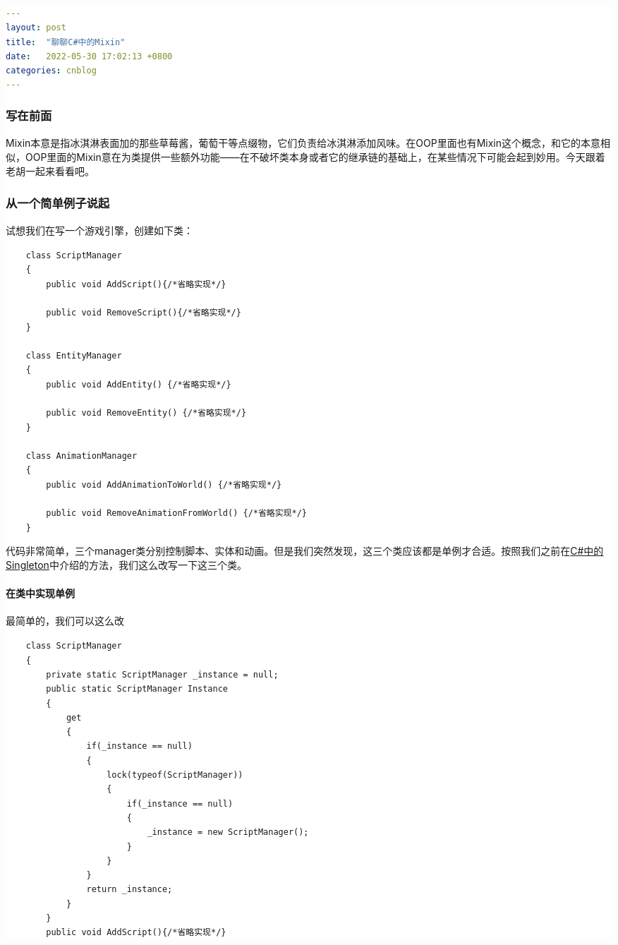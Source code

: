 ```yaml
---
layout: post
title:  "聊聊C#中的Mixin"
date:   2022-05-30 17:02:13 +0800
categories: cnblog
---
```

### 写在前面
 
Mixin本意是指冰淇淋表面加的那些草莓酱，葡萄干等点缀物，它们负责给冰淇淋添加风味。在OOP里面也有Mixin这个概念，和它的本意相似，OOP里面的Mixin意在为类提供一些额外功能——在不破坏类本身或者它的继承链的基础上，在某些情况下可能会起到妙用。今天跟着老胡一起来看看吧。
 
### 从一个简单例子说起
 
试想我们在写一个游戏引擎，创建如下类：

        class ScriptManager
        {
            public void AddScript(){/*省略实现*/}
    
            public void RemoveScript(){/*省略实现*/}
        }
    
        class EntityManager
        {
            public void AddEntity() {/*省略实现*/}
    
            public void RemoveEntity() {/*省略实现*/}
        }
    
        class AnimationManager
        {
            public void AddAnimationToWorld() {/*省略实现*/}
    
            public void RemoveAnimationFromWorld() {/*省略实现*/}
        }

代码非常简单，三个manager类分别控制脚本、实体和动画。但是我们突然发现，这三个类应该都是单例才合适。按照我们之前在[C#中的Singleton](https://www.cnblogs.com/deatharthas/p/13047660.html)中介绍的方法，我们这么改写一下这三个类。
 
#### 在类中实现单例
 
最简单的，我们可以这么改

        class ScriptManager
        {
            private static ScriptManager _instance = null;
            public static ScriptManager Instance
            {
                get
                {
                    if(_instance == null)
                    {
                        lock(typeof(ScriptManager))
                        {
                            if(_instance == null)
                            {
                                _instance = new ScriptManager();
                            }
                        }
                    }
                    return _instance;
                }
            }
            public void AddScript(){/*省略实现*/}
    